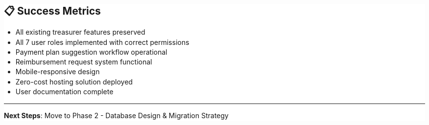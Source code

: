 ## 📋 **Success Metrics**

- All existing treasurer features preserved
- All 7 user roles implemented with correct permissions
- Payment plan suggestion workflow operational
- Reimbursement request system functional
- Mobile-responsive design
- Zero-cost hosting solution deployed
- User documentation complete

---

**Next Steps**: Move to Phase 2 - Database Design & Migration Strategy